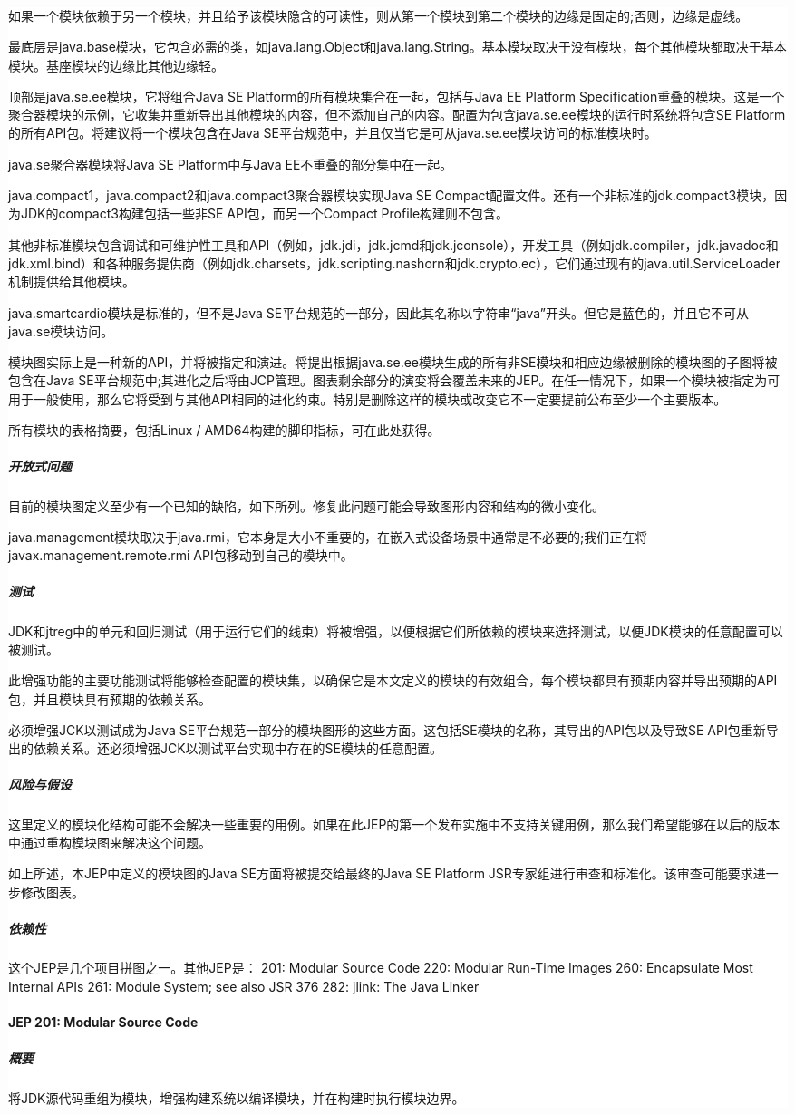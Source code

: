 如果一个模块依赖于另一个模块，并且给予该模块隐含的可读性，则从第一个模块到第二个模块的边缘是固定的;否则，边缘是虚线。

最底层是java.base模块，它包含必需的类，如java.lang.Object和java.lang.String。基本模块取决于没有模块，每个其他模块都取决于基本模块。基座模块的边缘比其他边缘轻。

顶部是java.se.ee模块，它将组合Java SE Platform的所有模块集合在一起，包括与Java EE Platform Specification重叠的模块。这是一个聚合器模块的示例，它收集并重新导出其他模块的内容，但不添加自己的内容。配置为包含java.se.ee模块的运行时系统将包含SE Platform的所有API包。将建议将一个模块包含在Java SE平台规范中，并且仅当它是可从java.se.ee模块访问的标准模块时。

java.se聚合器模块将Java SE Platform中与Java EE不重叠的部分集中在一起。

java.compact1，java.compact2和java.compact3聚合器模块实现Java SE Compact配置文件。还有一个非标准的jdk.compact3模块，因为JDK的compact3构建包括一些非SE API包，而另一个Compact Profile构建则不包含。

其他非标准模块包含调试和可维护性工具和API（例如，jdk.jdi，jdk.jcmd和jdk.jconsole），开发工具（例如jdk.compiler，jdk.javadoc和jdk.xml.bind）和各种服务提供商（例如jdk.charsets，jdk.scripting.nashorn和jdk.crypto.ec），它们通过现有的java.util.ServiceLoader机制提供给其他模块。

java.smartcardio模块是标准的，但不是Java SE平台规范的一部分，因此其名称以字符串“java”开头。但它是蓝色的，并且它不可从java.se模块访问。

模块图实际上是一种新的API，并将被指定和演进。将提出根据java.se.ee模块生成的所有非SE模块和相应边缘被删除的模块图的子图将被包含在Java SE平台规范中;其进化之后将由JCP管理。图表剩余部分的演变将会覆盖未来的JEP。在任一情况下，如果一个模块被指定为可用于一般使用，那么它将受到与其他API相同的进化约束。特别是删除这样的模块或改变它不一定要提前公布至少一个主要版本。

所有模块的表格摘要，包括Linux / AMD64构建的脚印指标，可在此处获得。

##### 开放式问题

目前的模块图定义至少有一个已知的缺陷，如下所列。修复此问题可能会导致图形内容和结构的微小变化。

java.management模块取决于java.rmi，它本身是大小不重要的，在嵌入式设备场景中通常是不必要的;我们正在将javax.management.remote.rmi API包移动到自己的模块中。
##### 测试

JDK和jtreg中的单元和回归测试（用于运行它们的线束）将被增强，以便根据它们所依赖的模块来选择测试，以便JDK模块的任意配置可以被测试。

此增强功能的主要功能测试将能够检查配置的模块集，以确保它是本文定义的模块的有效组合，每个模块都具有预期内容并导出预期的API包，并且模块具有预期的依赖关系。

必须增强JCK以测试成为Java SE平台规范一部分的模块图形的这些方面。这包括SE模块的名称，其导出的API包以及导致SE API包重新导出的依赖关系。还必须增强JCK以测试平台实现中存在的SE模块的任意配置。

##### 风险与假设

这里定义的模块化结构可能不会解决一些重要的用例。如果在此JEP的第一个发布实施中不支持关键用例，那么我们希望能够在以后的版本中通过重构模块图来解决这个问题。

如上所述，本JEP中定义的模块图的Java SE方面将被提交给最终的Java SE Platform JSR专家组进行审查和标准化。该审查可能要求进一步修改图表。

##### 依赖性

这个JEP是几个项目拼图之一。其他JEP是：
201: Modular Source Code
220: Modular Run-Time Images
260: Encapsulate Most Internal APIs
261: Module System; see also JSR 376
282: jlink: The Java Linker

#### JEP 201: Modular Source Code
##### 概要

将JDK源代码重组为模块，增强构建系统以编译模块，并在构建时执行模块边界。
